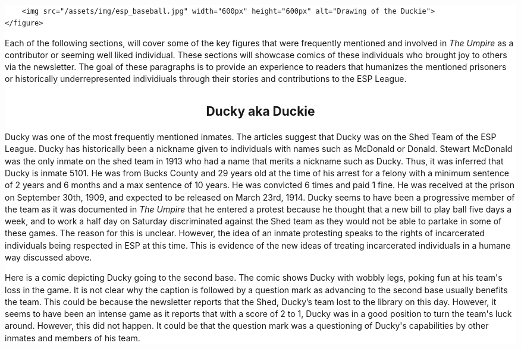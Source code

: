         <img src="/assets/img/esp_baseball.jpg" width="600px" height="600px" alt="Drawing of the Duckie">
    </figure>
</center>

Each of the following sections, will cover some of the key figures that were frequently mentioned and involved in *The Umpire* as a contributor or seeming well liked individual. These sections will showcase comics of these individuals who brought joy to others via the newsletter. The goal of these paragraphs is to provide an experience to readers that humanizes the mentioned prisoners or historically underrepresented individiuals through their stories and contributions to the ESP League. 

## <center> Ducky aka Duckie </center>

Ducky was one of the most frequently mentioned inmates. The articles suggest that Ducky was on the Shed Team of the ESP League. Ducky has historically been a nickname given to individuals with names such as McDonald or Donald. Stewart McDonald was the only inmate on the shed team in 1913 who had a name that merits a nickname such as Ducky. Thus, it was inferred that Ducky is inmate 5101. He was from Bucks County and 29 years old at the time of his arrest for a felony with a minimum sentence of 2 years and 6 months and a max sentence of 10 years. He was convicted 6 times and paid 1 fine. He was received at the prison on September 30th, 1909, and expected to be released on March 23rd, 1914. Ducky seems to have been a progressive member of the team as it was documented in *The Umpire* that he entered a protest because he thought that a new bill to play ball five days a week, and to work a half day on Saturday discriminated against the Shed team as they would not be able to partake in some of these games. The reason for this is unclear. However, the idea of an inmate protesting speaks to the rights of incarcerated individuals being respected in ESP at this time. This is evidence of the new ideas of treating incarcerated individuals in a humane way discussed above.

Here is a comic depicting Ducky going to the second base. The comic shows Ducky with wobbly legs, poking fun at his team's loss in the game. It is not clear why the caption is followed by a question mark as advancing to the second base usually benefits the team. This could be because the newsletter reports that the Shed, Ducky’s team lost to the library on this day. However, it seems to have been an intense game as it reports that with a score of 2 to 1, Ducky was in a good position to turn the team's luck around. However, this did not happen. It could be that the question mark was a questioning of Ducky's capabilities by other inmates and members of his team. 

<center>
    <figure>